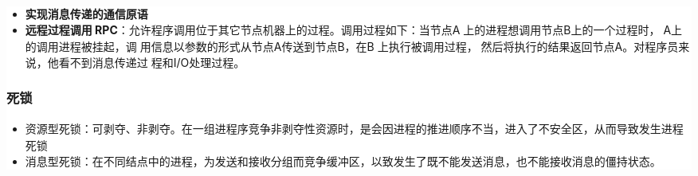 - **实现消息传递的通信原语**
- **远程过程调用 RPC**：允许程序调用位于其它节点机器上的过程。调用过程如下：当节点A  上的进程想调用节点B上的一个过程时， A上的调用进程被挂起，调  用信息以参数的形式从节点A传送到节点B，在B 上执行被调用过程，  然后将执行的结果返回节点A。对程序员来说，他看不到消息传递过  程和I/O处理过程。

### 死锁

- 资源型死锁：可剥夺、非剥夺。在一组进程序竞争非剥夺性资源时，是会因进程的推进顺序不当，进入了不安全区，从而导致发生进程死锁
- 消息型死锁：在不同结点中的进程，为发送和接收分组而竞争缓冲区，以致发生了既不能发送消息，也不能接收消息的僵持状态。 







